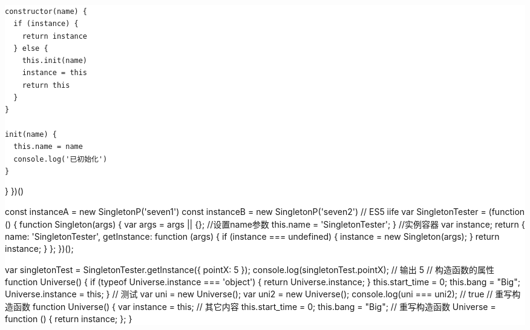     constructor(name) {
      if (instance) {
        return instance
      } else {
        this.init(name)
        instance = this
        return this
      }
    }

    init(name) {
      this.name = name
      console.log('已初始化')
    }
  }
})()

const instanceA = new SingletonP('seven1')
const instanceB = new SingletonP('seven2')
// ES5 iife
var SingletonTester = (function () {
    function Singleton(args) {
        var args = args || {};
        //设置name参数
        this.name = 'SingletonTester';
    }
    //实例容器
    var instance;
    return {
        name: 'SingletonTester',
        getInstance: function (args) {
            if (instance === undefined) {
                instance = new Singleton(args);
            }
            return instance;
        }
    };
})();

var singletonTest = SingletonTester.getInstance({ pointX: 5 });
console.log(singletonTest.pointX); // 输出 5 
// 构造函数的属性
function Universe() {
    if (typeof Universe.instance === 'object') {
        return Universe.instance;
    }
    this.start_time = 0;
    this.bang = &quot;Big&quot;;
    Universe.instance = this;
}
// 测试
var uni = new Universe();
var uni2 = new Universe();
console.log(uni === uni2); // true
// 重写构造函数
function Universe() {
    var instance = this;
    // 其它内容
    this.start_time = 0;
    this.bang = &quot;Big&quot;;
    // 重写构造函数
    Universe = function () {
        return instance;
    };
}